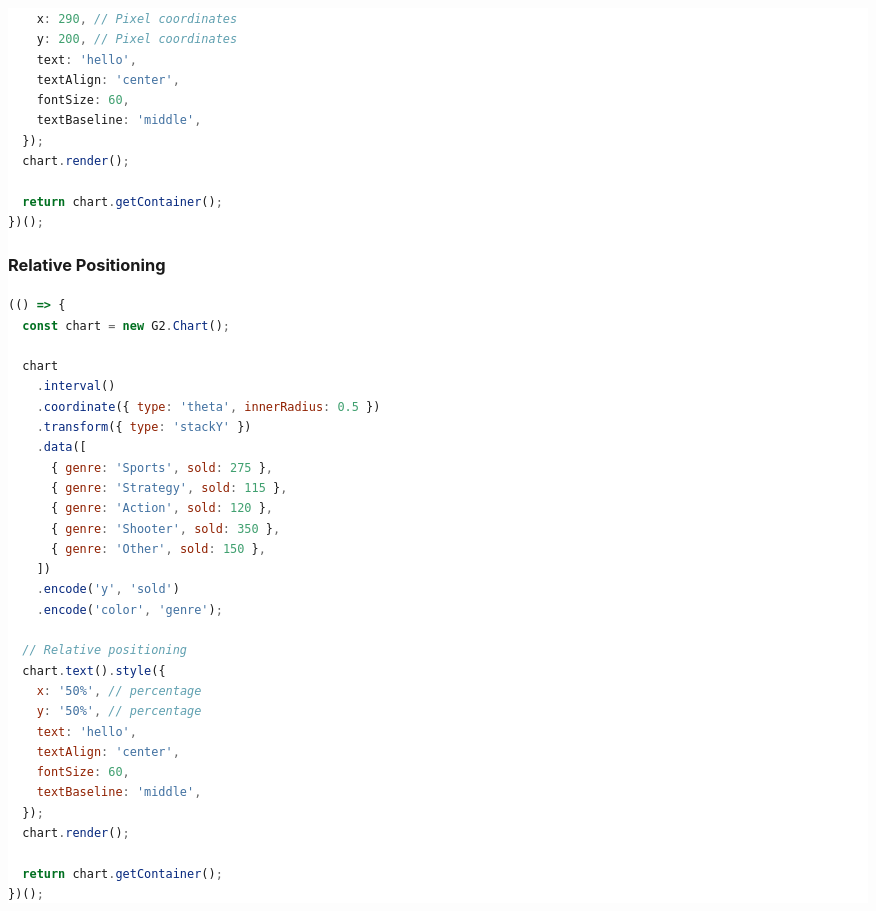 ```js | ob
    x: 290, // Pixel coordinates
    y: 200, // Pixel coordinates
    text: 'hello',
    textAlign: 'center',
    fontSize: 60,
    textBaseline: 'middle',
  });
  chart.render();

  return chart.getContainer();
})();
```

### Relative Positioning

```js | ob
(() => {
  const chart = new G2.Chart();

  chart
    .interval()
    .coordinate({ type: 'theta', innerRadius: 0.5 })
    .transform({ type: 'stackY' })
    .data([
      { genre: 'Sports', sold: 275 },
      { genre: 'Strategy', sold: 115 },
      { genre: 'Action', sold: 120 },
      { genre: 'Shooter', sold: 350 },
      { genre: 'Other', sold: 150 },
    ])
    .encode('y', 'sold')
    .encode('color', 'genre');

  // Relative positioning
  chart.text().style({
    x: '50%', // percentage
    y: '50%', // percentage
    text: 'hello',
    textAlign: 'center',
    fontSize: 60,
    textBaseline: 'middle',
  });
  chart.render();

  return chart.getContainer();
})();
```
